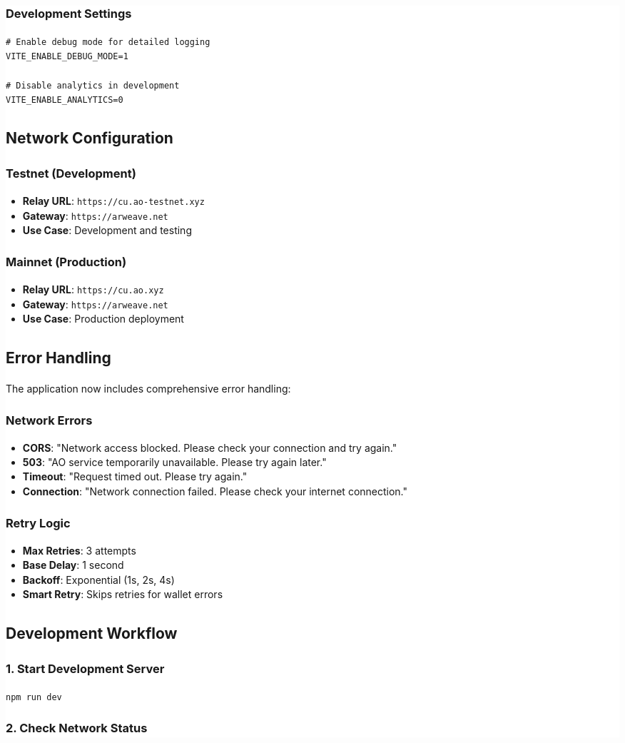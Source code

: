 ### Development Settings

```env
# Enable debug mode for detailed logging
VITE_ENABLE_DEBUG_MODE=1

# Disable analytics in development
VITE_ENABLE_ANALYTICS=0
```

## Network Configuration

### Testnet (Development)

- **Relay URL**: `https://cu.ao-testnet.xyz`
- **Gateway**: `https://arweave.net`
- **Use Case**: Development and testing

### Mainnet (Production)

- **Relay URL**: `https://cu.ao.xyz`
- **Gateway**: `https://arweave.net`
- **Use Case**: Production deployment

## Error Handling

The application now includes comprehensive error handling:

### Network Errors

- **CORS**: "Network access blocked. Please check your connection and try again."
- **503**: "AO service temporarily unavailable. Please try again later."
- **Timeout**: "Request timed out. Please try again."
- **Connection**: "Network connection failed. Please check your internet connection."

### Retry Logic

- **Max Retries**: 3 attempts
- **Base Delay**: 1 second
- **Backoff**: Exponential (1s, 2s, 4s)
- **Smart Retry**: Skips retries for wallet errors

## Development Workflow

### 1. Start Development Server

```bash
npm run dev
```

### 2. Check Network Status

